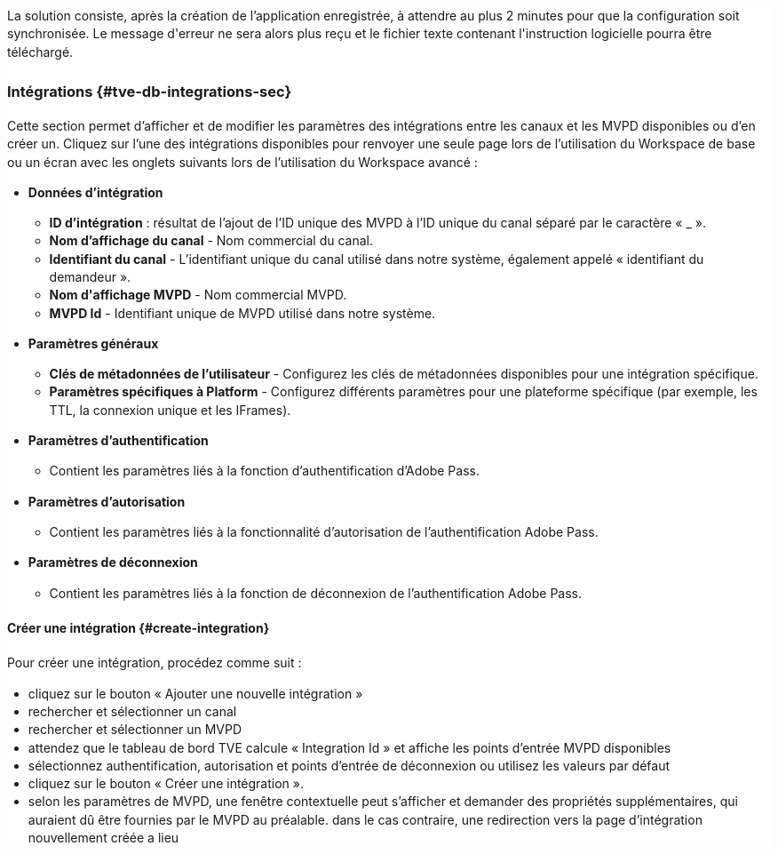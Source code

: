 La solution consiste, après la création de l’application enregistrée, à attendre au plus 2 minutes pour que la configuration soit synchronisée. Le message d&#39;erreur ne sera alors plus reçu et le fichier texte contenant l&#39;instruction logicielle pourra être téléchargé.

### Intégrations {#tve-db-integrations-sec}

Cette section permet d’afficher et de modifier les paramètres des intégrations entre les canaux et les MVPD disponibles ou d’en créer un. Cliquez sur l’une des intégrations disponibles pour renvoyer une seule page lors de l’utilisation du Workspace de base ou un écran avec les onglets suivants lors de l’utilisation du Workspace avancé :

* **Données d’intégration**
   * **ID d’intégration** : résultat de l’ajout de l’ID unique des MVPD à l’ID unique du canal séparé par le caractère « _ ».
   * **Nom d’affichage du canal** - Nom commercial du canal.
   * **Identifiant du canal** - L’identifiant unique du canal utilisé dans notre système, également appelé « identifiant du demandeur ».
   * **Nom d&#39;affichage MVPD** - Nom commercial MVPD.
   * **MVPD Id** - Identifiant unique de MVPD utilisé dans notre système.
* **Paramètres généraux**
   * **Clés de métadonnées de l’utilisateur** - Configurez les clés de métadonnées disponibles pour une intégration spécifique.
   * **Paramètres spécifiques à Platform** - Configurez différents paramètres pour une plateforme spécifique (par exemple, les TTL, la connexion unique et les IFrames).

* **Paramètres d’authentification**
   * Contient les paramètres liés à la fonction d’authentification d’Adobe Pass.
* **Paramètres d’autorisation**
   * Contient les paramètres liés à la fonctionnalité d’autorisation de l’authentification Adobe Pass.
* **Paramètres de déconnexion**
   * Contient les paramètres liés à la fonction de déconnexion de l’authentification Adobe Pass.

#### Créer une intégration {#create-integration}

Pour créer une intégration, procédez comme suit :

* cliquez sur le bouton « Ajouter une nouvelle intégration »
* rechercher et sélectionner un canal
* rechercher et sélectionner un MVPD
* attendez que le tableau de bord TVE calcule « Integration Id » et affiche les points d’entrée MVPD disponibles
* sélectionnez authentification, autorisation et points d’entrée de déconnexion ou utilisez les valeurs par défaut
* cliquez sur le bouton « Créer une intégration ».
* selon les paramètres de MVPD, une fenêtre contextuelle peut s’afficher et demander des propriétés supplémentaires, qui auraient dû être fournies par le MVPD au préalable. dans le cas contraire, une redirection vers la page d’intégration nouvellement créée a lieu
